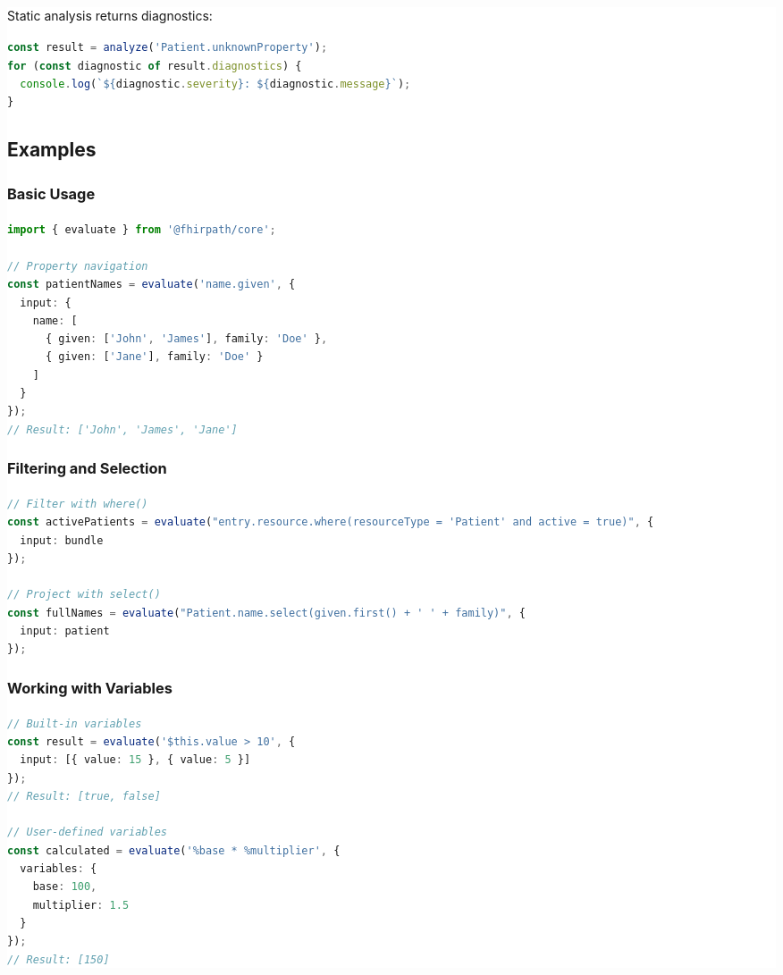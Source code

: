 Static analysis returns diagnostics:

```typescript
const result = analyze('Patient.unknownProperty');
for (const diagnostic of result.diagnostics) {
  console.log(`${diagnostic.severity}: ${diagnostic.message}`);
}
```

## Examples

### Basic Usage

```typescript
import { evaluate } from '@fhirpath/core';

// Property navigation
const patientNames = evaluate('name.given', {
  input: {
    name: [
      { given: ['John', 'James'], family: 'Doe' },
      { given: ['Jane'], family: 'Doe' }
    ]
  }
});
// Result: ['John', 'James', 'Jane']
```

### Filtering and Selection

```typescript
// Filter with where()
const activePatients = evaluate("entry.resource.where(resourceType = 'Patient' and active = true)", {
  input: bundle
});

// Project with select()
const fullNames = evaluate("Patient.name.select(given.first() + ' ' + family)", {
  input: patient
});
```

### Working with Variables

```typescript
// Built-in variables
const result = evaluate('$this.value > 10', {
  input: [{ value: 15 }, { value: 5 }]
});
// Result: [true, false]

// User-defined variables
const calculated = evaluate('%base * %multiplier', {
  variables: {
    base: 100,
    multiplier: 1.5
  }
});
// Result: [150]
```

